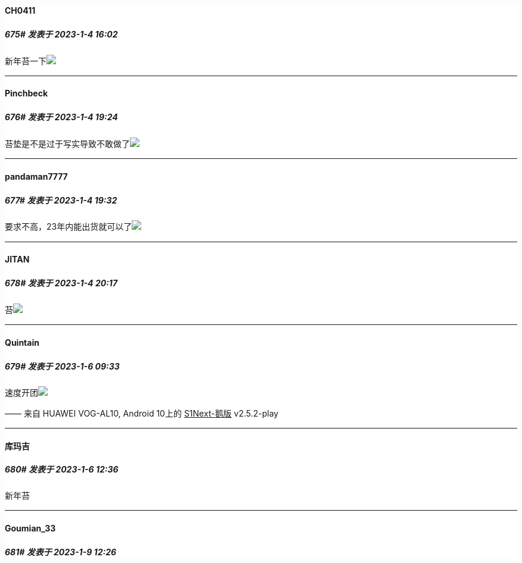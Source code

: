 ####  CH0411  
##### 675#       发表于 2023-1-4 16:02

新年苔一下<img src="https://static.saraba1st.com/image/smiley/face2017/067.png" referrerpolicy="no-referrer">



*****

####  Pinchbeck  
##### 676#       发表于 2023-1-4 19:24

苔垫是不是过于写实导致不敢做了<img src="https://static.saraba1st.com/image/smiley/face2017/067.png" referrerpolicy="no-referrer">

*****

####  pandaman7777  
##### 677#       发表于 2023-1-4 19:32

要求不高，23年内能出货就可以了<img src="https://static.saraba1st.com/image/smiley/face2017/152.png" referrerpolicy="no-referrer">



*****

####  JITAN  
##### 678#       发表于 2023-1-4 20:17

苔<img src="https://static.saraba1st.com/image/smiley/face2017/076.png" referrerpolicy="no-referrer">



*****

####  Quintain  
##### 679#       发表于 2023-1-6 09:33

速度开团<img src="https://static.saraba1st.com/image/smiley/animal2017/001.png" referrerpolicy="no-referrer">

—— 来自 HUAWEI VOG-AL10, Android 10上的 [S1Next-鹅版](https://github.com/ykrank/S1-Next/releases) v2.5.2-play



*****

####  库玛吉  
##### 680#       发表于 2023-1-6 12:36

新年苔



*****

####  Goumian_33  
##### 681#       发表于 2023-1-9 12:26
